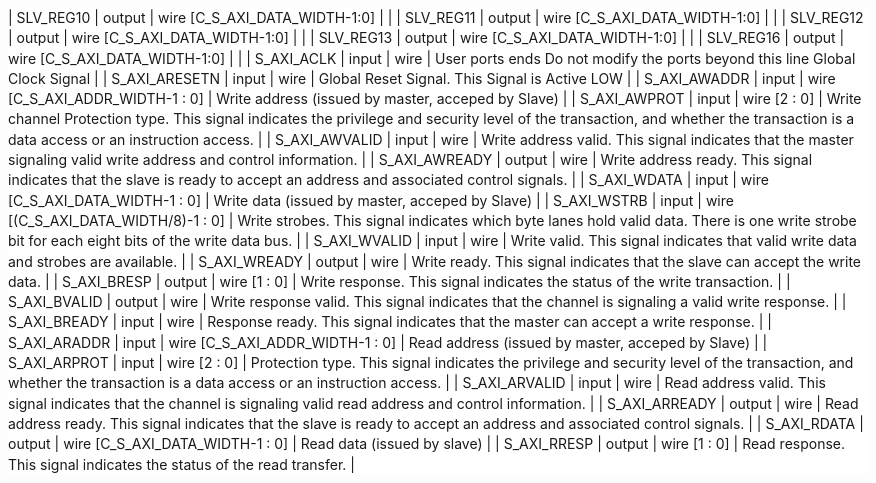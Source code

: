 | SLV_REG10     | output    | wire [C_S_AXI_DATA_WIDTH-1:0]       |                                                                                                                                                                                     |
| SLV_REG11     | output    | wire [C_S_AXI_DATA_WIDTH-1:0]       |                                                                                                                                                                                     |
| SLV_REG12     | output    | wire [C_S_AXI_DATA_WIDTH-1:0]       |                                                                                                                                                                                     |
| SLV_REG13     | output    | wire [C_S_AXI_DATA_WIDTH-1:0]       |                                                                                                                                                                                     |
| SLV_REG16     | output    | wire [C_S_AXI_DATA_WIDTH-1:0]       |                                                                                                                                                                                     |
| S_AXI_ACLK    | input     | wire                                |  User ports ends Do not modify the ports beyond this line  Global Clock Signal                                                                                                      |
| S_AXI_ARESETN | input     | wire                                |  Global Reset Signal. This Signal is Active LOW                                                                                                                                     |
| S_AXI_AWADDR  | input     | wire [C_S_AXI_ADDR_WIDTH-1 : 0]     |  Write address (issued by master, acceped by Slave)                                                                                                                                 |
| S_AXI_AWPROT  | input     | wire [2 : 0]                        |  Write channel Protection type. This signal indicates the privilege and security level of the transaction, and whether  the transaction is a data access or an instruction access.  |
| S_AXI_AWVALID | input     | wire                                |  Write address valid. This signal indicates that the master signaling valid write address and control information.                                                                  |
| S_AXI_AWREADY | output    | wire                                |  Write address ready. This signal indicates that the slave is ready to accept an address and associated control signals.                                                            |
| S_AXI_WDATA   | input     | wire [C_S_AXI_DATA_WIDTH-1 : 0]     |  Write data (issued by master, acceped by Slave)                                                                                                                                    |
| S_AXI_WSTRB   | input     | wire [(C_S_AXI_DATA_WIDTH/8)-1 : 0] |  Write strobes. This signal indicates which byte lanes hold valid data. There is one write strobe bit for each eight  bits of the write data bus.                                   |
| S_AXI_WVALID  | input     | wire                                |  Write valid. This signal indicates that valid write data and strobes are available.                                                                                                |
| S_AXI_WREADY  | output    | wire                                |  Write ready. This signal indicates that the slave can accept the write data.                                                                                                       |
| S_AXI_BRESP   | output    | wire [1 : 0]                        |  Write response. This signal indicates the status of the write transaction.                                                                                                         |
| S_AXI_BVALID  | output    | wire                                |  Write response valid. This signal indicates that the channel is signaling a valid write response.                                                                                  |
| S_AXI_BREADY  | input     | wire                                |  Response ready. This signal indicates that the master can accept a write response.                                                                                                 |
| S_AXI_ARADDR  | input     | wire [C_S_AXI_ADDR_WIDTH-1 : 0]     |  Read address (issued by master, acceped by Slave)                                                                                                                                  |
| S_AXI_ARPROT  | input     | wire [2 : 0]                        |  Protection type. This signal indicates the privilege and security level of the transaction, and whether the  transaction is a data access or an instruction access.                |
| S_AXI_ARVALID | input     | wire                                |  Read address valid. This signal indicates that the channel is signaling valid read address and control information.                                                                |
| S_AXI_ARREADY | output    | wire                                |  Read address ready. This signal indicates that the slave is ready to accept an address and associated control signals.                                                             |
| S_AXI_RDATA   | output    | wire [C_S_AXI_DATA_WIDTH-1 : 0]     |  Read data (issued by slave)                                                                                                                                                        |
| S_AXI_RRESP   | output    | wire [1 : 0]                        |  Read response. This signal indicates the status of the read transfer.                                                                                                              |